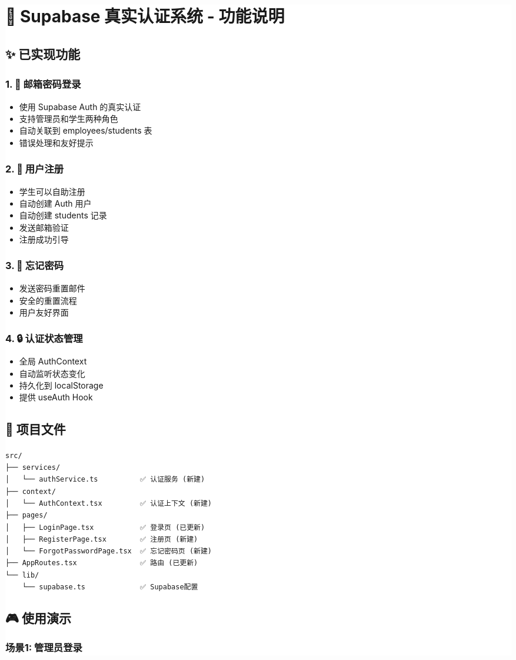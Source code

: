 # 🎯 Supabase 真实认证系统 - 功能说明

## ✨ 已实现功能

### 1. 📧 邮箱密码登录
- 使用 Supabase Auth 的真实认证
- 支持管理员和学生两种角色
- 自动关联到 employees/students 表
- 错误处理和友好提示

### 2. 👥 用户注册
- 学生可以自助注册
- 自动创建 Auth 用户
- 自动创建 students 记录
- 发送邮箱验证
- 注册成功引导

### 3. 🔑 忘记密码
- 发送密码重置邮件
- 安全的重置流程
- 用户友好界面

### 4. 🔒 认证状态管理
- 全局 AuthContext
- 自动监听状态变化
- 持久化到 localStorage
- 提供 useAuth Hook

## 📁 项目文件

```
src/
├── services/
│   └── authService.ts          ✅ 认证服务 (新建)
├── context/
│   └── AuthContext.tsx         ✅ 认证上下文 (新建)
├── pages/
│   ├── LoginPage.tsx           ✅ 登录页 (已更新)
│   ├── RegisterPage.tsx        ✅ 注册页 (新建)
│   └── ForgotPasswordPage.tsx  ✅ 忘记密码页 (新建)
├── AppRoutes.tsx               ✅ 路由 (已更新)
└── lib/
    └── supabase.ts             ✅ Supabase配置
```

## 🎮 使用演示

### 场景1: 管理员登录
